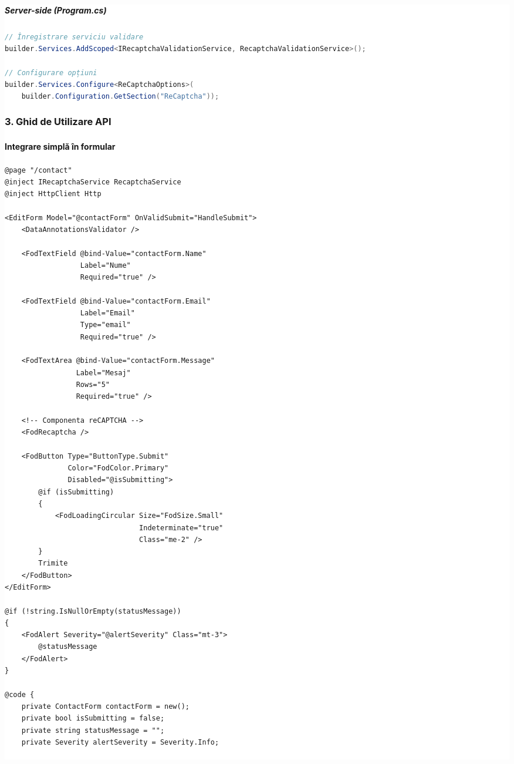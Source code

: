##### Server-side (Program.cs)
```csharp
// Înregistrare serviciu validare
builder.Services.AddScoped<IRecaptchaValidationService, RecaptchaValidationService>();

// Configurare opțiuni
builder.Services.Configure<ReCaptchaOptions>(
    builder.Configuration.GetSection("ReCaptcha"));
```

### 3. Ghid de Utilizare API

#### Integrare simplă în formular
```razor
@page "/contact"
@inject IRecaptchaService RecaptchaService
@inject HttpClient Http

<EditForm Model="@contactForm" OnValidSubmit="HandleSubmit">
    <DataAnnotationsValidator />
    
    <FodTextField @bind-Value="contactForm.Name" 
                  Label="Nume" 
                  Required="true" />
    
    <FodTextField @bind-Value="contactForm.Email" 
                  Label="Email" 
                  Type="email"
                  Required="true" />
    
    <FodTextArea @bind-Value="contactForm.Message" 
                 Label="Mesaj"
                 Rows="5"
                 Required="true" />
    
    <!-- Componenta reCAPTCHA -->
    <FodRecaptcha />
    
    <FodButton Type="ButtonType.Submit" 
               Color="FodColor.Primary"
               Disabled="@isSubmitting">
        @if (isSubmitting)
        {
            <FodLoadingCircular Size="FodSize.Small" 
                                Indeterminate="true" 
                                Class="me-2" />
        }
        Trimite
    </FodButton>
</EditForm>

@if (!string.IsNullOrEmpty(statusMessage))
{
    <FodAlert Severity="@alertSeverity" Class="mt-3">
        @statusMessage
    </FodAlert>
}

@code {
    private ContactForm contactForm = new();
    private bool isSubmitting = false;
    private string statusMessage = "";
    private Severity alertSeverity = Severity.Info;
    
```